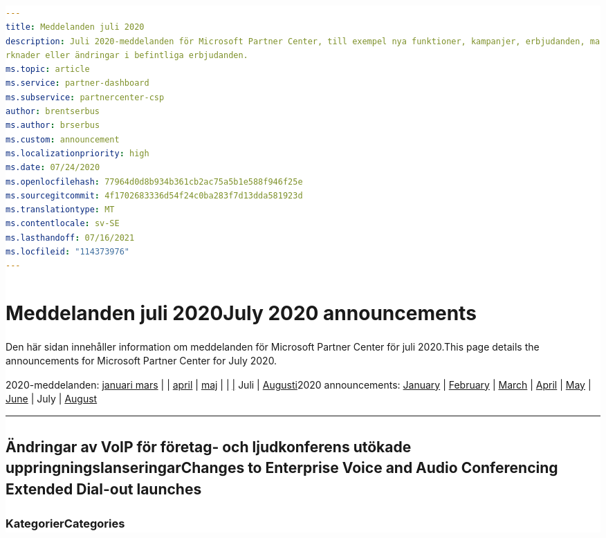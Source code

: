 ```yaml
---
title: Meddelanden juli 2020
description: Juli 2020-meddelanden för Microsoft Partner Center, till exempel nya funktioner, kampanjer, erbjudanden, marknader eller ändringar i befintliga erbjudanden.
ms.topic: article
ms.service: partner-dashboard
ms.subservice: partnercenter-csp
author: brentserbus
ms.author: brserbus
ms.custom: announcement
ms.localizationpriority: high
ms.date: 07/24/2020
ms.openlocfilehash: 77964d0d8b934b361cb2ac75a5b1e588f946f25e
ms.sourcegitcommit: 4f1702683336d54f24c0ba283f7d13dda581923d
ms.translationtype: MT
ms.contentlocale: sv-SE
ms.lasthandoff: 07/16/2021
ms.locfileid: "114373976"
---
```

# <a name="july-2020-announcements"></a><span data-ttu-id="04591-103">Meddelanden juli 2020</span><span class="sxs-lookup"><span data-stu-id="04591-103">July 2020 announcements</span></span>

<span data-ttu-id="04591-104">Den här sidan innehåller information om meddelanden för Microsoft Partner Center för juli 2020.</span><span class="sxs-lookup"><span data-stu-id="04591-104">This page details the announcements for Microsoft Partner Center for July 2020.</span></span>

<span data-ttu-id="04591-105">2020-meddelanden: [januari mars](2020-january.md)  |  [](2020-february.md)  |  [april](2020-march.md)  |  [maj](2020-april.md)  |  [](2020-may.md)  |  [|](2020-june.md) Juli | [Augusti](2020-august.md)</span><span class="sxs-lookup"><span data-stu-id="04591-105">2020 announcements: [January](2020-january.md) | [February](2020-february.md) | [March](2020-march.md) | [April](2020-april.md) | [May](2020-may.md) | [June](2020-june.md) | July | [August](2020-august.md)</span></span>

________________

## <a name="changes-to-enterprise-voice-and-audio-conferencing-extended-dial-out-launches"></a><a name="10"></a><span data-ttu-id="04591-106">Ändringar av VoIP för företag- och ljudkonferens utökade uppringningslanseringar</span><span class="sxs-lookup"><span data-stu-id="04591-106">Changes to Enterprise Voice and Audio Conferencing Extended Dial-out launches</span></span>
### <a name="categories"></a><span data-ttu-id="04591-107">Kategorier</span><span class="sxs-lookup"><span data-stu-id="04591-107">Categories</span></span>
